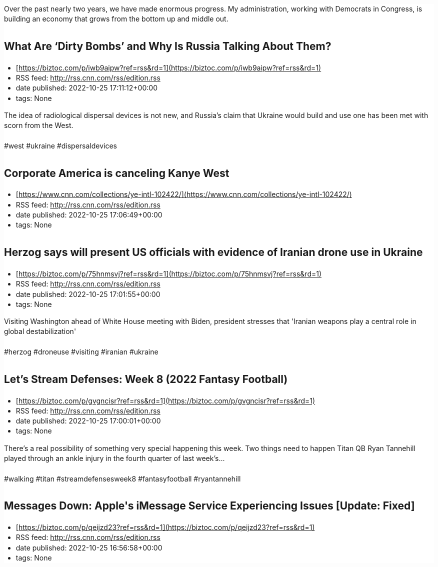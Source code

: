 Over the past nearly two years, we have made enormous progress. My administration, working with Democrats in Congress, is building an economy that grows from the bottom up and middle out.

## What Are ‘Dirty Bombs’ and Why Is Russia Talking About Them?
 - [https://biztoc.com/p/iwb9aipw?ref=rss&rd=1](https://biztoc.com/p/iwb9aipw?ref=rss&rd=1)
 - RSS feed: http://rss.cnn.com/rss/edition.rss
 - date published: 2022-10-25 17:11:12+00:00
 - tags: None

The idea of radiological dispersal devices is not new, and Russia’s claim that Ukraine would build and use one has been met with scorn from the West. <br /><br /> #west #ukraine #dispersaldevices

## Corporate America is canceling Kanye West
 - [https://www.cnn.com/collections/ye-intl-102422/](https://www.cnn.com/collections/ye-intl-102422/)
 - RSS feed: http://rss.cnn.com/rss/edition.rss
 - date published: 2022-10-25 17:06:49+00:00
 - tags: None



## Herzog says will present US officials with evidence of Iranian drone use in Ukraine
 - [https://biztoc.com/p/75hnmsvj?ref=rss&rd=1](https://biztoc.com/p/75hnmsvj?ref=rss&rd=1)
 - RSS feed: http://rss.cnn.com/rss/edition.rss
 - date published: 2022-10-25 17:01:55+00:00
 - tags: None

Visiting Washington ahead of White House meeting with Biden, president stresses that 'Iranian weapons play a central role in global destabilization' <br /><br /> #herzog #droneuse #visiting #iranian #ukraine

## Let’s Stream Defenses: Week 8 (2022 Fantasy Football)
 - [https://biztoc.com/p/gvgncisr?ref=rss&rd=1](https://biztoc.com/p/gvgncisr?ref=rss&rd=1)
 - RSS feed: http://rss.cnn.com/rss/edition.rss
 - date published: 2022-10-25 17:00:01+00:00
 - tags: None

There’s a real possibility of something very special happening this week. Two things need to happen Titan QB Ryan Tannehill played through an ankle injury in the fourth quarter of last week’s... <br /><br /> #walking #titan #streamdefensesweek8 #fantasyfootball #ryantannehill

## Messages Down: Apple's iMessage Service Experiencing Issues [Update: Fixed]
 - [https://biztoc.com/p/qeijzd23?ref=rss&rd=1](https://biztoc.com/p/qeijzd23?ref=rss&rd=1)
 - RSS feed: http://rss.cnn.com/rss/edition.rss
 - date published: 2022-10-25 16:56:58+00:00
 - tags: None
